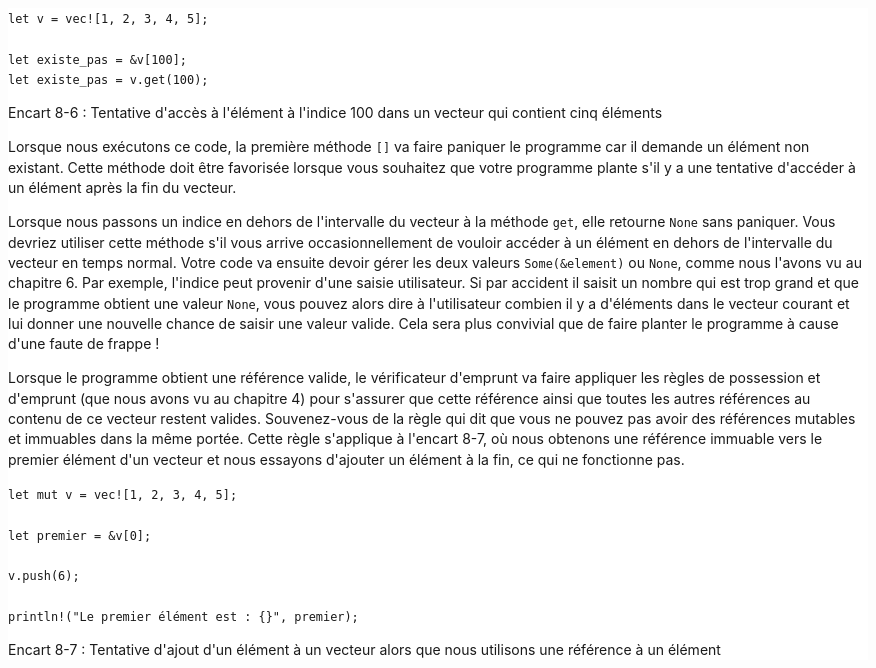 ```rust,should_panic,panics
let v = vec![1, 2, 3, 4, 5];

let existe_pas = &v[100];
let existe_pas = v.get(100);
```



<span class="caption">Encart 8-6 : Tentative d'accès à l'élément à l'indice 100
dans un vecteur qui contient cinq éléments</span>



Lorsque nous exécutons ce code, la première méthode `[]` va faire paniquer le
programme car il demande un élément non existant. Cette méthode doit être
favorisée lorsque vous souhaitez que votre programme plante s'il y a une
tentative d'accéder à un élément après la fin du vecteur.



Lorsque nous passons un indice en dehors de l'intervalle du vecteur à la méthode
`get`, elle retourne `None` sans paniquer. Vous devriez utiliser cette méthode
s'il vous arrive occasionnellement de vouloir accéder à un élément en dehors de
l'intervalle du vecteur en temps normal. Votre code va ensuite devoir gérer les
deux valeurs `Some(&element)` ou `None`, comme nous l'avons vu au chapitre 6.
Par exemple, l'indice peut provenir d'une saisie utilisateur. Si par accident il
saisit un nombre qui est trop grand et que le programme obtient une valeur
`None`, vous pouvez alors dire à l'utilisateur combien il y a d'éléments dans le
vecteur courant et lui donner une nouvelle chance de saisir une valeur valide.
Cela sera plus convivial que de faire planter le programme à cause d'une faute
de frappe !



Lorsque le programme obtient une référence valide, le vérificateur d'emprunt va
faire appliquer les règles de possession et d'emprunt (que nous avons vu au
chapitre 4) pour s'assurer que cette référence ainsi que toutes les autres
références au contenu de ce vecteur restent valides. Souvenez-vous de la règle
qui dit que vous ne pouvez pas avoir des références mutables et immuables dans
la même portée. Cette règle s'applique à l'encart 8-7, où nous obtenons une
référence immuable vers le premier élément d'un vecteur et nous essayons
d'ajouter un élément à la fin, ce qui ne fonctionne pas.



```rust,ignore,does_not_compile
let mut v = vec![1, 2, 3, 4, 5];

let premier = &v[0];

v.push(6);

println!("Le premier élément est : {}", premier);
```



<span class="caption">Encart 8-7 : Tentative d'ajout d'un élément à un vecteur
alors que nous utilisons une référence à un élément</span>


[deref]: ch15-02-deref.html